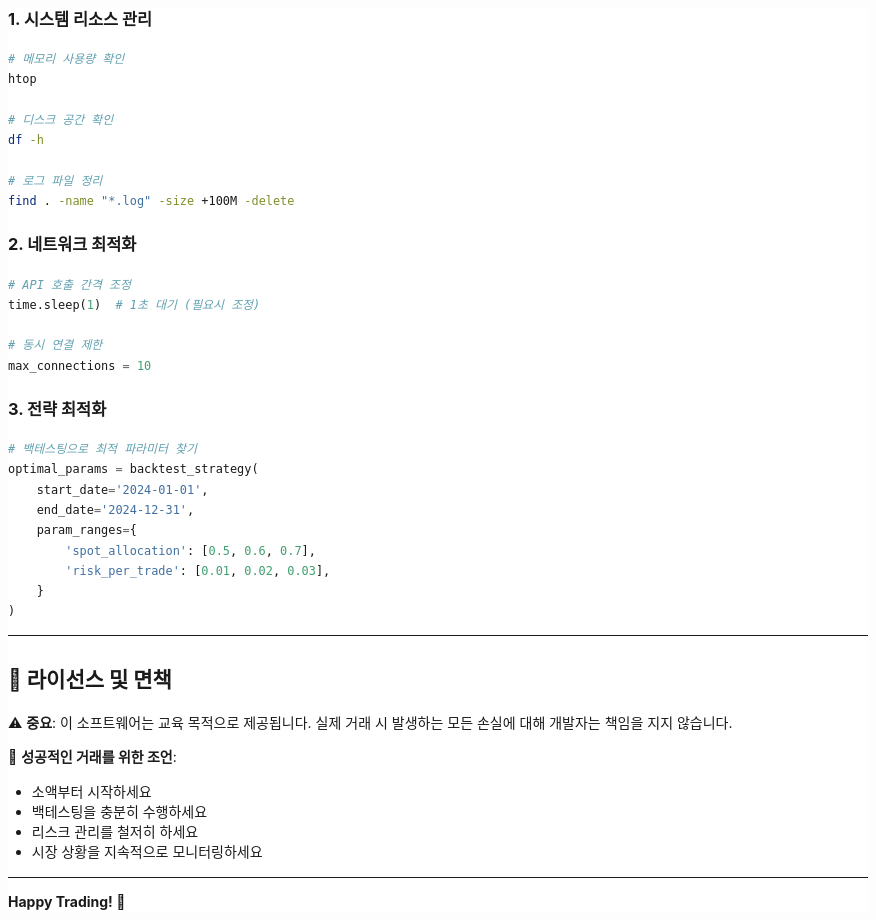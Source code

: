 ### 1. 시스템 리소스 관리
```bash
# 메모리 사용량 확인
htop

# 디스크 공간 확인
df -h

# 로그 파일 정리
find . -name "*.log" -size +100M -delete
```

### 2. 네트워크 최적화
```python
# API 호출 간격 조정
time.sleep(1)  # 1초 대기 (필요시 조정)

# 동시 연결 제한
max_connections = 10
```

### 3. 전략 최적화
```python
# 백테스팅으로 최적 파라미터 찾기
optimal_params = backtest_strategy(
    start_date='2024-01-01',
    end_date='2024-12-31',
    param_ranges={
        'spot_allocation': [0.5, 0.6, 0.7],
        'risk_per_trade': [0.01, 0.02, 0.03],
    }
)
```

---

## 📄 라이선스 및 면책

⚠️ **중요**: 이 소프트웨어는 교육 목적으로 제공됩니다. 실제 거래 시 발생하는 모든 손실에 대해 개발자는 책임을 지지 않습니다.

🚀 **성공적인 거래를 위한 조언**:
- 소액부터 시작하세요
- 백테스팅을 충분히 수행하세요
- 리스크 관리를 철저히 하세요
- 시장 상황을 지속적으로 모니터링하세요

---

**Happy Trading! 🎊**